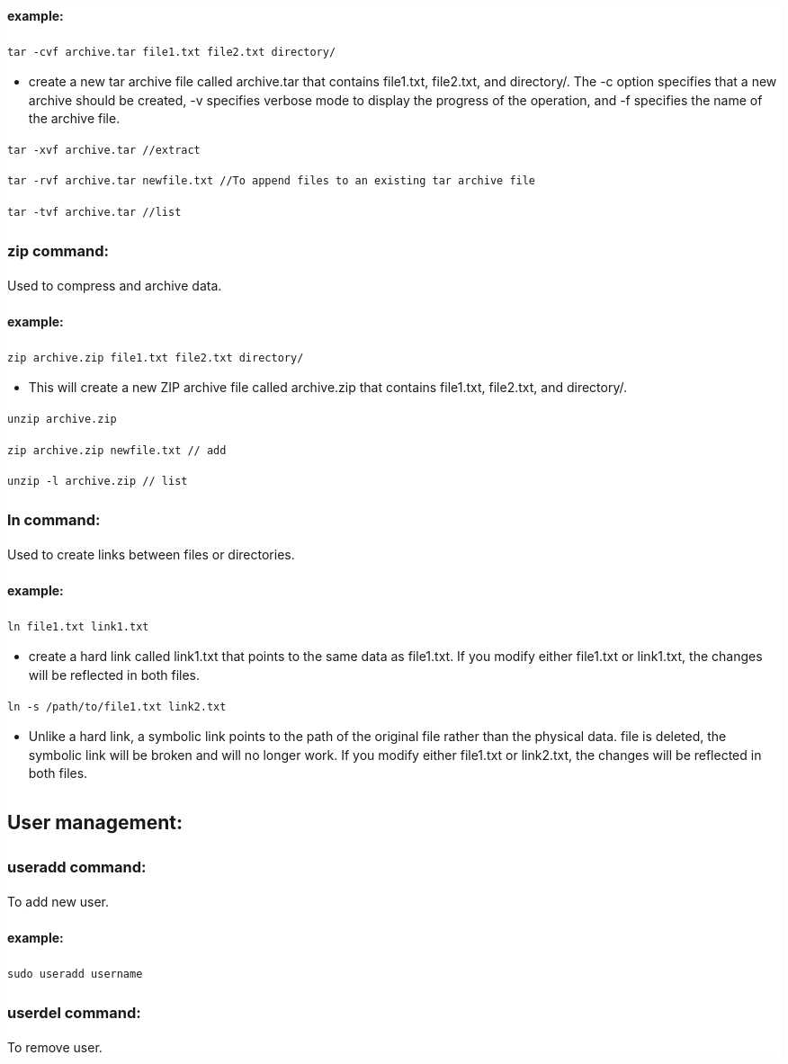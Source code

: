 #### example:
```
tar -cvf archive.tar file1.txt file2.txt directory/
```
- create a new tar archive file called archive.tar that contains file1.txt, file2.txt, and directory/. The -c option specifies that a new archive should be created, -v specifies verbose mode to display the progress of the operation, and -f specifies the name of the archive file.
```
tar -xvf archive.tar //extract
```
```
tar -rvf archive.tar newfile.txt //To append files to an existing tar archive file
```
```
tar -tvf archive.tar //list
```
### zip command:
Used to compress and archive data.

#### example:
```
zip archive.zip file1.txt file2.txt directory/
```
- This will create a new ZIP archive file called archive.zip that contains file1.txt, file2.txt, and directory/.
```
unzip archive.zip
```
```
zip archive.zip newfile.txt // add
```
```
unzip -l archive.zip // list
```
### ln command:
 Used to create links between files or directories.

#### example:
```
ln file1.txt link1.txt
```
- create a hard link called link1.txt that points to the same data as file1.txt. If you modify either file1.txt or link1.txt, the changes will be reflected in both files.
```
ln -s /path/to/file1.txt link2.txt
```
- Unlike a hard link, a symbolic link points to the path of the original file rather than the physical data. file is deleted, the symbolic link will be broken and will no longer work. If you modify either file1.txt or link2.txt, the changes will be reflected in both files.

## User management:

### useradd command:
To add new user.
#### example:
```
sudo useradd username
```
### userdel command:
To remove user.
